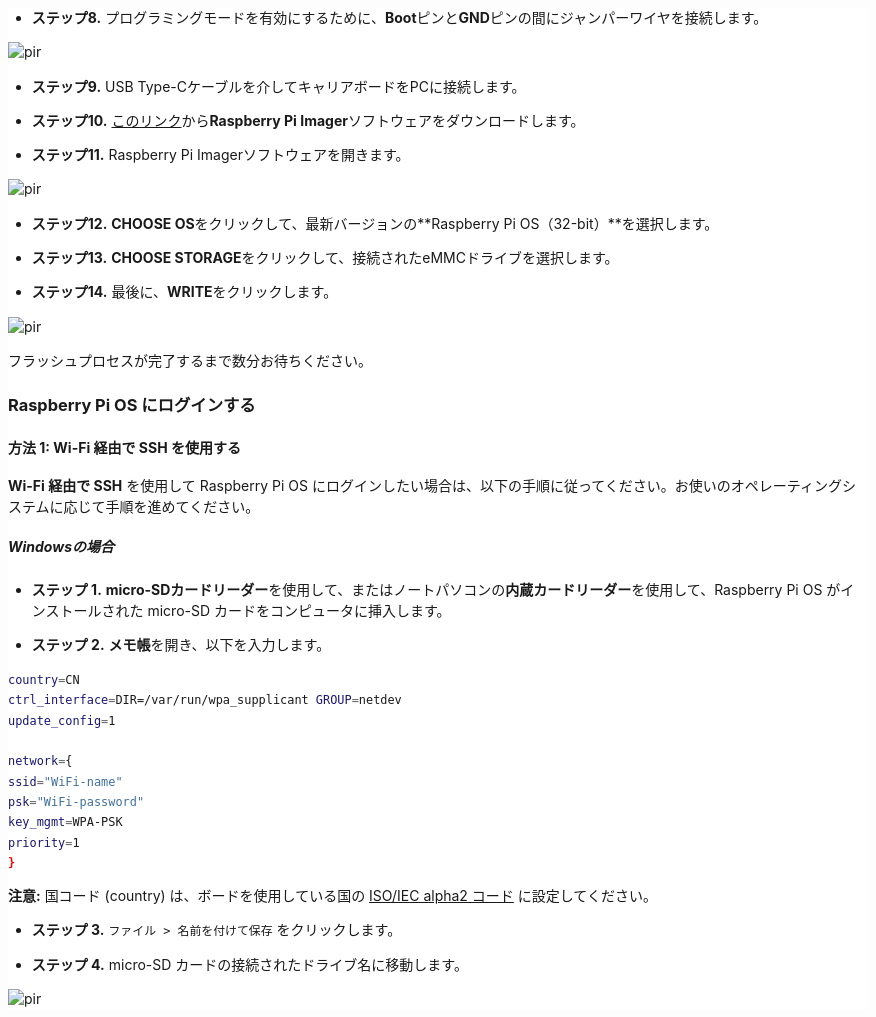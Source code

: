 - **ステップ8.** プログラミングモードを有効にするために、**Boot**ピンと**GND**ピンの間にジャンパーワイヤを接続します。

<p style={{textAlign: 'center'}}><img src="https://files.seeedstudio.com/wiki/102110497/latest-board/boot-pins.png" alt="pir" width="1000" height="auto"/></p>

- **ステップ9.** USB Type-Cケーブルを介してキャリアボードをPCに接続します。

- **ステップ10.** [このリンク](https://www.raspberrypi.org/software/)から**Raspberry Pi Imager**ソフトウェアをダウンロードします。

- **ステップ11.** Raspberry Pi Imagerソフトウェアを開きます。

<p style={{textAlign: 'center'}}><img src="https://files.seeedstudio.com/wiki/102110497/RPI_Imager.png" alt="pir" width="600" height="auto"/></p>

- **ステップ12.** **CHOOSE OS**をクリックして、最新バージョンの**Raspberry Pi OS（32-bit）**を選択します。

- **ステップ13.** **CHOOSE STORAGE**をクリックして、接続されたeMMCドライブを選択します。

- **ステップ14.** 最後に、**WRITE**をクリックします。

<p style={{textAlign: 'center'}}><img src="https://files.seeedstudio.com/wiki/102110497/RPI_Imager_Final.png" alt="pir" width="600" height="auto"/></p>

フラッシュプロセスが完了するまで数分お待ちください。

### Raspberry Pi OS にログインする

#### 方法 1: Wi-Fi 経由で SSH を使用する

**Wi-Fi 経由で SSH** を使用して Raspberry Pi OS にログインしたい場合は、以下の手順に従ってください。お使いのオペレーティングシステムに応じて手順を進めてください。

##### Windowsの場合

- **ステップ 1.** **micro-SDカードリーダー**を使用して、またはノートパソコンの**内蔵カードリーダー**を使用して、Raspberry Pi OS がインストールされた micro-SD カードをコンピュータに挿入します。

- **ステップ 2.** **メモ帳**を開き、以下を入力します。

```sh
country=CN
ctrl_interface=DIR=/var/run/wpa_supplicant GROUP=netdev
update_config=1
 
network={
ssid="WiFi-name"
psk="WiFi-password"
key_mgmt=WPA-PSK
priority=1
}
```

**注意:** 国コード (country) は、ボードを使用している国の [ISO/IEC alpha2 コード](https://en.wikipedia.org/wiki/ISO_3166-1_alpha-2#Officially_assigned_code_elements) に設定してください。

- **ステップ 3.** `ファイル > 名前を付けて保存` をクリックします。

- **ステップ 4.** micro-SD カードの接続されたドライブ名に移動します。

<p style={{textAlign: 'center'}}><img src="https://files.seeedstudio.com/wiki/102110497/select_USB.png" alt="pir" width="650" height="auto"/></p>

